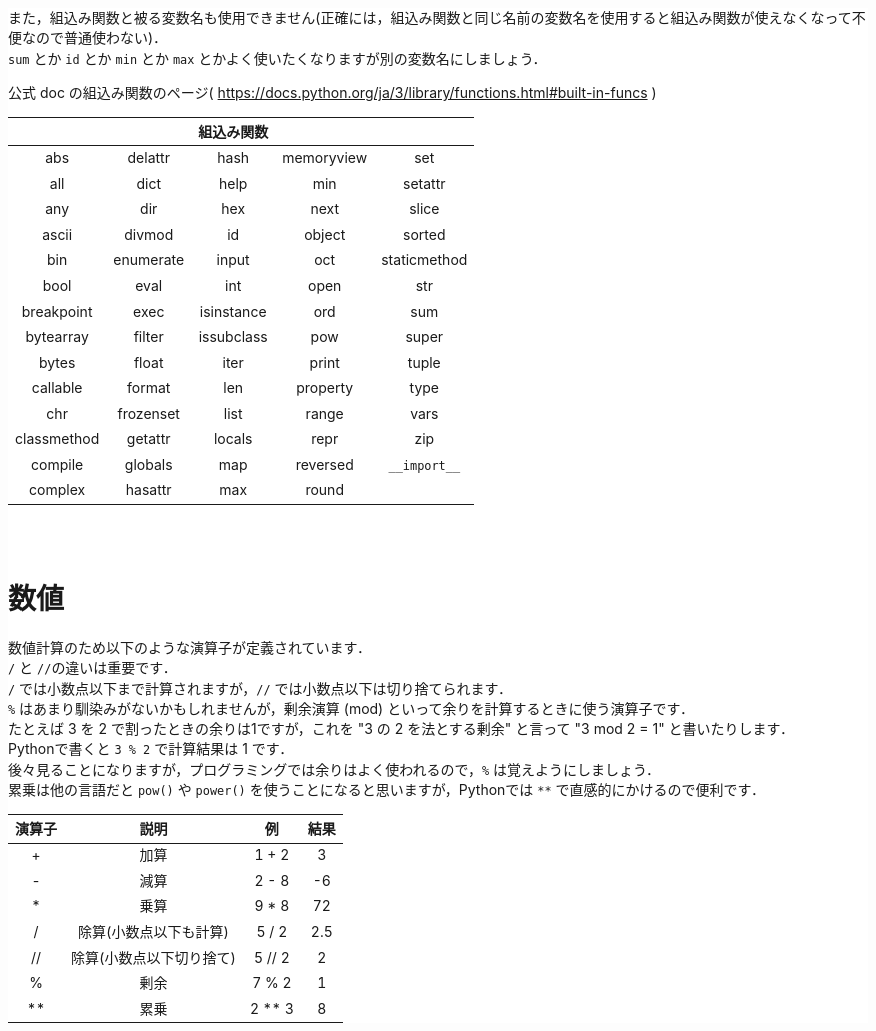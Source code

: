 また，組込み関数と被る変数名も使用できません(正確には，組込み関数と同じ名前の変数名を使用すると組込み関数が使えなくなって不便なので普通使わない)．  
`sum` とか `id` とか `min` とか `max` とかよく使いたくなりますが別の変数名にしましょう．  

公式 doc の組込み関数のページ( https://docs.python.org/ja/3/library/functions.html#built-in-funcs )

|             |           | 組込み関数 |            |              |
| :---------: | :-------: | :--------: | :--------: | :----------: |
|     abs     |  delattr  |    hash    | memoryview |     set      |
|     all     |   dict    |    help    |    min     |   setattr    |
|     any     |    dir    |    hex     |    next    |    slice     |
|    ascii    |  divmod   |     id     |   object   |    sorted    |
|     bin     | enumerate |   input    |    oct     | staticmethod |
|    bool     |   eval    |    int     |    open    |     str      |
| breakpoint  |   exec    | isinstance |    ord     |     sum      |
|  bytearray  |  filter   | issubclass |    pow     |    super     |
|    bytes    |   float   |    iter    |   print    |    tuple     |
|  callable   |  format   |    len     |  property  |     type     |
|     chr     | frozenset |    list    |   range    |     vars     |
| classmethod |  getattr  |   locals   |    repr    |     zip      |
|   compile   |  globals  |    map     |  reversed  | `__import__` |
|   complex   |  hasattr  |    max     |   round    |              |


<br>

# 数値

数値計算のため以下のような演算子が定義されています．  
`/` と `//`の違いは重要です．  
`/` では小数点以下まで計算されますが，`//` では小数点以下は切り捨てられます．  
`%` はあまり馴染みがないかもしれませんが，剰余演算 (mod) といって余りを計算するときに使う演算子です．  
たとえば 3 を 2 で割ったときの余りは1ですが，これを "3 の 2 を法とする剰余" と言って "3 mod 2 = 1" と書いたりします．  
Pythonで書くと `3 % 2` で計算結果は 1 です．  
後々見ることになりますが，プログラミングでは余りはよく使われるので，`%` は覚えようにしましょう．  
累乗は他の言語だと `pow()` や `power()` を使うことになると思いますが，Pythonでは `**` で直感的にかけるので便利です．  

| 演算子 |           説明           |   例   | 結果  |
| :----: | :----------------------: | :----: | :---: |
|   +    |           加算           | 1 + 2  |   3   |
|   -    |           減算           | 2 - 8  |  -6   |
|   *    |           乗算           | 9 * 8  |  72   |
|   /    |  除算(小数点以下も計算)  | 5 / 2  |  2.5  |
|   //   | 除算(小数点以下切り捨て) | 5 // 2 |   2   |
|   %    |           剰余           | 7 % 2  |   1   |
|   **   |           累乗           | 2 ** 3 |   8   |
